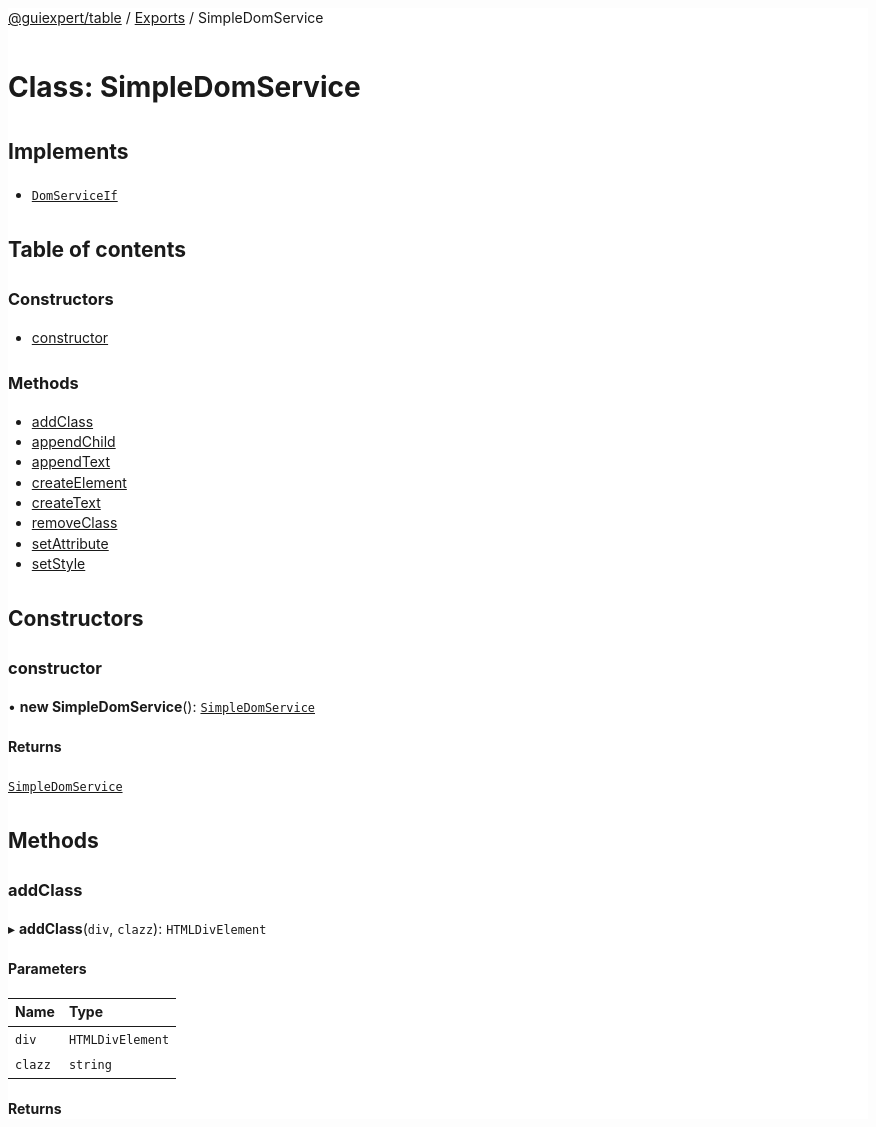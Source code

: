 [@guiexpert/table](../README.md) / [Exports](../modules.md) / SimpleDomService

# Class: SimpleDomService

## Implements

- [`DomServiceIf`](../interfaces/DomServiceIf.md)

## Table of contents

### Constructors

- [constructor](SimpleDomService.md#constructor)

### Methods

- [addClass](SimpleDomService.md#addclass)
- [appendChild](SimpleDomService.md#appendchild)
- [appendText](SimpleDomService.md#appendtext)
- [createElement](SimpleDomService.md#createelement)
- [createText](SimpleDomService.md#createtext)
- [removeClass](SimpleDomService.md#removeclass)
- [setAttribute](SimpleDomService.md#setattribute)
- [setStyle](SimpleDomService.md#setstyle)

## Constructors

### constructor

• **new SimpleDomService**(): [`SimpleDomService`](SimpleDomService.md)

#### Returns

[`SimpleDomService`](SimpleDomService.md)

## Methods

### addClass

▸ **addClass**(`div`, `clazz`): `HTMLDivElement`

#### Parameters

| Name | Type |
| :------ | :------ |
| `div` | `HTMLDivElement` |
| `clazz` | `string` |

#### Returns
